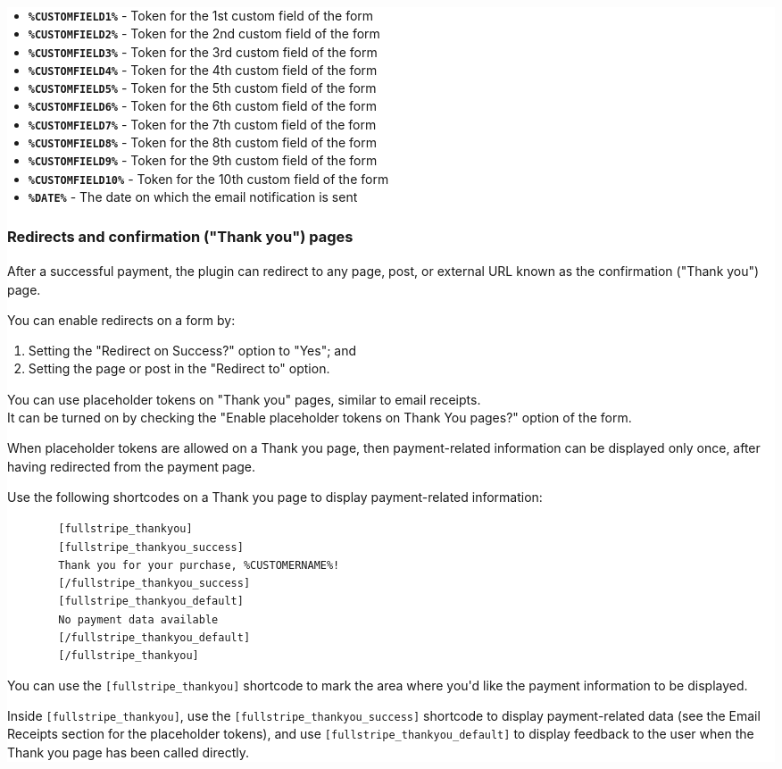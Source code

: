 * **`%CUSTOMFIELD1%`** - Token for the 1st custom field of the form
* **`%CUSTOMFIELD2%`** - Token for the 2nd custom field of the form
* **`%CUSTOMFIELD3%`** - Token for the 3rd custom field of the form
* **`%CUSTOMFIELD4%`** - Token for the 4th custom field of the form
* **`%CUSTOMFIELD5%`** - Token for the 5th custom field of the form
* **`%CUSTOMFIELD6%`** - Token for the 6th custom field of the form
* **`%CUSTOMFIELD7%`** - Token for the 7th custom field of the form
* **`%CUSTOMFIELD8%`** - Token for the 8th custom field of the form
* **`%CUSTOMFIELD9%`** - Token for the 9th custom field of the form
* **`%CUSTOMFIELD10%`** - Token for the 10th custom field of the form
* **`%DATE%`** - The date on which the email notification is sent 

### **Redirects and confirmation \("Thank you"\) pages**

After a successful payment, the plugin can redirect to any page, post, or external URL known as the confirmation \("Thank you"\) page.

You can enable redirects on a form by:

1. Setting the "Redirect on Success?" option to "Yes"; and
2. Setting the page or post in the "Redirect to" option.

You can use placeholder tokens on "Thank you" pages, similar to email receipts.  
It can be turned on by checking the "Enable placeholder tokens on Thank You pages?" option of the form.  
  
When placeholder tokens are allowed on a Thank you page, then payment-related information can be displayed only once, after having redirected from the payment page.

Use the following shortcodes on a Thank you page to display payment-related information:

```text
        [fullstripe_thankyou]
        [fullstripe_thankyou_success]
		Thank you for your purchase, %CUSTOMERNAME%!
        [/fullstripe_thankyou_success]
        [fullstripe_thankyou_default]
		No payment data available
        [/fullstripe_thankyou_default]
        [/fullstripe_thankyou]
```

You can use the `[fullstripe_thankyou]` shortcode to mark the area where you'd like the payment information to be displayed.  
  
Inside `[fullstripe_thankyou]`, use the `[fullstripe_thankyou_success]` shortcode to display payment-related data \(see the Email Receipts section for the placeholder tokens\), and use `[fullstripe_thankyou_default]` to display feedback to the user when the Thank you page has been called directly.  




